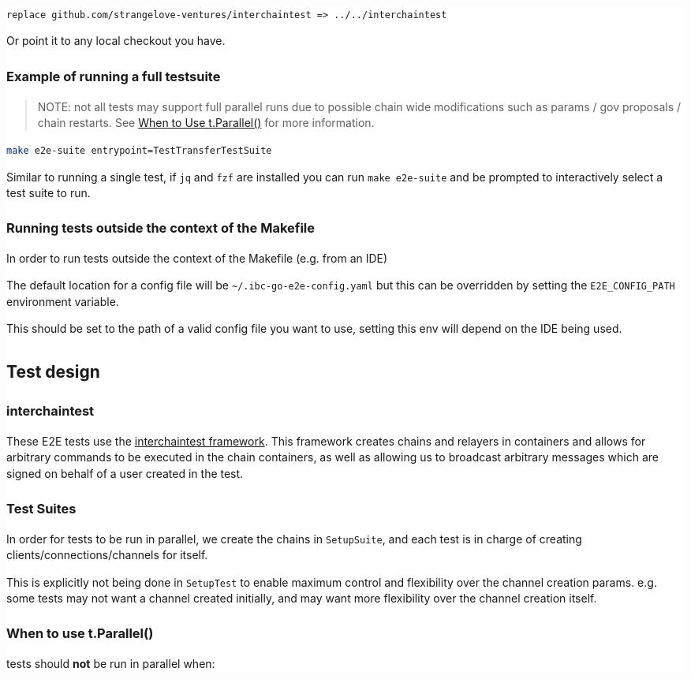 `replace github.com/strangelove-ventures/interchaintest => ../../interchaintest`

Or point it to any local checkout you have.

### Example of running a full testsuite

> NOTE: not all tests may support full parallel runs due to possible chain wide modifications such as params / gov
> proposals / chain restarts. See [When to Use t.Parallel()](#when-to-use-tparallel) for more information.

```sh 
make e2e-suite entrypoint=TestTransferTestSuite
```

Similar to running a single test, if `jq` and `fzf` are installed you can run `make e2e-suite` and be prompted
to interactively select a test suite to run.

### Running tests outside the context of the Makefile

In order to run tests outside the context of the Makefile (e.g. from an IDE)

The default location for a config file will be `~/.ibc-go-e2e-config.yaml` but this can be overridden by setting the
`E2E_CONFIG_PATH` environment variable.

This should be set to the path of a valid config file you want to use, setting this env will depend on the IDE being used.

## Test design

### interchaintest

These E2E tests use the [interchaintest framework](https://github.com/strangelove-ventures/interchaintest). This framework creates chains and relayers in containers and allows for arbitrary commands to be executed in the chain containers,
as well as allowing us to broadcast arbitrary messages which are signed on behalf of a user created in the test.

### Test Suites

In order for tests to be run in parallel, we create the chains in `SetupSuite`, and each test is in charge of 
creating clients/connections/channels for itself.

This is explicitly not being done in `SetupTest` to enable maximum control and flexibility over the channel creation
params. e.g. some tests may not want a channel created initially, and may want more flexibility over the channel creation itself.

### When to use t.Parallel()

tests should **not** be run in parallel when:
